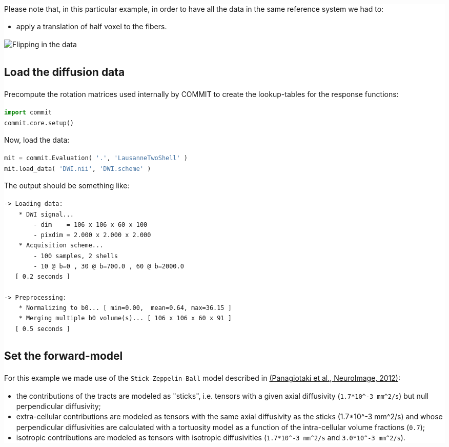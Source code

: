 
Please note that, in this particular example, in order to have all the data in the same reference system we had to:

- apply a translation of half voxel to the fibers.

![Flipping in the data](https://github.com/daducci/COMMIT/blob/master/doc/tutorials/GettingStarted/debugger_screenshot2.jpg)

## Load the diffusion data

Precompute the rotation matrices used internally by COMMIT to create the lookup-tables for the response functions:

```python
import commit
commit.core.setup()
```

Now, load the data:

```python
mit = commit.Evaluation( '.', 'LausanneTwoShell' )
mit.load_data( 'DWI.nii', 'DWI.scheme' )
```

The output should be something like:

```
-> Loading data:
	* DWI signal...
		- dim    = 106 x 106 x 60 x 100
		- pixdim = 2.000 x 2.000 x 2.000
	* Acquisition scheme...
		- 100 samples, 2 shells
		- 10 @ b=0 , 30 @ b=700.0 , 60 @ b=2000.0
   [ 0.2 seconds ]

-> Preprocessing:
	* Normalizing to b0... [ min=0.00,  mean=0.64, max=36.15 ]
	* Merging multiple b0 volume(s)... [ 106 x 106 x 60 x 91 ]
   [ 0.5 seconds ]
```

## Set the forward-model

For this example we made use of the `Stick-Zeppelin-Ball` model described in [(Panagiotaki et al., NeuroImage, 2012)](http://www.sciencedirect.com/science/article/pii/S1053811911011566):

- the contributions of the tracts are modeled as "sticks", i.e. tensors with a given axial diffusivity (`1.7*10^-3 mm^2/s`) but null perpendicular diffusivity;
- extra-cellular contributions are modeled as tensors with the same axial diffusivity as the sticks (1.7*10^-3 mm^2/s) and whose perpendicular diffusivities are calculated with a tortuosity model as a function of the intra-cellular volume fractions (`0.7`);
- isotropic contributions are modeled as tensors with isotropic diffusivities (`1.7*10^-3 mm^2/s` and `3.0*10^-3 mm^2/s`).

